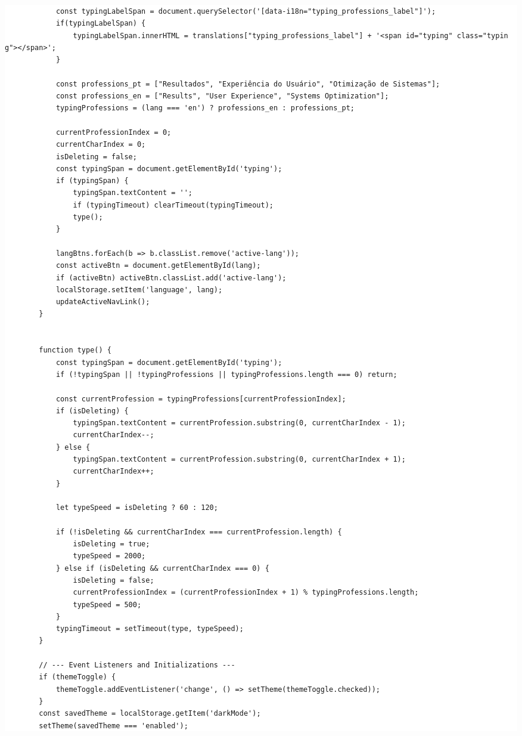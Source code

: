                 const typingLabelSpan = document.querySelector('[data-i18n="typing_professions_label"]');
                if(typingLabelSpan) {
                    typingLabelSpan.innerHTML = translations["typing_professions_label"] + '<span id="typing" class="typing"></span>';
                }

                const professions_pt = ["Resultados", "Experiência do Usuário", "Otimização de Sistemas"];
                const professions_en = ["Results", "User Experience", "Systems Optimization"];
                typingProfessions = (lang === 'en') ? professions_en : professions_pt;

                currentProfessionIndex = 0;
                currentCharIndex = 0;
                isDeleting = false; 
                const typingSpan = document.getElementById('typing');
                if (typingSpan) {
                    typingSpan.textContent = '';
                    if (typingTimeout) clearTimeout(typingTimeout);
                    type();
                }

                langBtns.forEach(b => b.classList.remove('active-lang'));
                const activeBtn = document.getElementById(lang);
                if (activeBtn) activeBtn.classList.add('active-lang');
                localStorage.setItem('language', lang);
                updateActiveNavLink(); 
            }


            function type() {
                const typingSpan = document.getElementById('typing');
                if (!typingSpan || !typingProfessions || typingProfessions.length === 0) return;

                const currentProfession = typingProfessions[currentProfessionIndex];
                if (isDeleting) {
                    typingSpan.textContent = currentProfession.substring(0, currentCharIndex - 1);
                    currentCharIndex--;
                } else {
                    typingSpan.textContent = currentProfession.substring(0, currentCharIndex + 1);
                    currentCharIndex++;
                }

                let typeSpeed = isDeleting ? 60 : 120;

                if (!isDeleting && currentCharIndex === currentProfession.length) {
                    isDeleting = true;
                    typeSpeed = 2000;
                } else if (isDeleting && currentCharIndex === 0) {
                    isDeleting = false;
                    currentProfessionIndex = (currentProfessionIndex + 1) % typingProfessions.length;
                    typeSpeed = 500;
                }
                typingTimeout = setTimeout(type, typeSpeed);
            }

            // --- Event Listeners and Initializations ---
            if (themeToggle) {
                themeToggle.addEventListener('change', () => setTheme(themeToggle.checked));
            }
            const savedTheme = localStorage.getItem('darkMode');
            setTheme(savedTheme === 'enabled');

